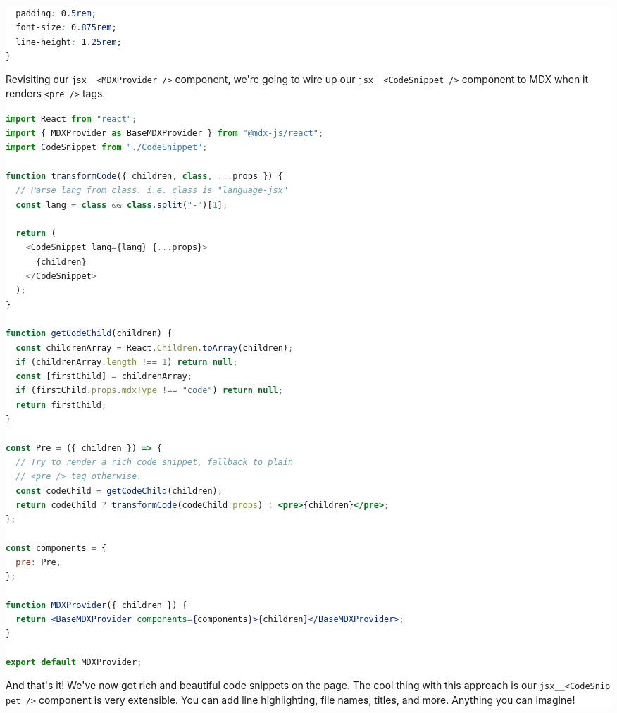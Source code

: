 ```css file=src/components/CodeSnippet.css
  padding: 0.5rem;
  font-size: 0.875rem;
  line-height: 1.25rem;
}
```

Revisiting our `jsx__<MDXProvider />` component, we're going to wire up our `jsx__<CodeSnippet />` component to MDX when it renders `<pre />` tags.

```jsx file=src/components/MDXProvider.js highlight={31-33}
import React from "react";
import { MDXProvider as BaseMDXProvider } from "@mdx-js/react";
import CodeSnippet from "./CodeSnippet";

function transformCode({ children, class, ...props }) {
  // Parse lang from class. i.e. class is "language-jsx"
  const lang = class && class.split("-")[1];

  return (
    <CodeSnippet lang={lang} {...props}>
      {children}
    </CodeSnippet>
  );
}

function getCodeChild(children) {
  const childrenArray = React.Children.toArray(children);
  if (childrenArray.length !== 1) return null;
  const [firstChild] = childrenArray;
  if (firstChild.props.mdxType !== "code") return null;
  return firstChild;
}

const Pre = ({ children }) => {
  // Try to render a rich code snippet, fallback to plain
  // <pre /> tag otherwise.
  const codeChild = getCodeChild(children);
  return codeChild ? transformCode(codeChild.props) : <pre>{children}</pre>;
};

const components = {
  pre: Pre,
};

function MDXProvider({ children }) {
  return <BaseMDXProvider components={components}>{children}</BaseMDXProvider>;
}

export default MDXProvider;
```

And that's it! We've now got rich and beautiful code snippets on the page. The cool thing with this approach is our `jsx__<CodeSnippet />` component is very extensible. You can add line highlighting, file names, titles, and more. Anything you can imagine!
